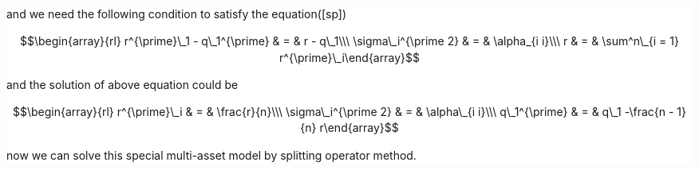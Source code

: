 and we need the following condition to satisfy the equation([sp])

$$\begin{array}{rl} r^{\prime}\_1 - q\_1^{\prime} & = & r - q\_1\\\
\sigma\_i^{\prime 2} & = & \alpha_{i i}\\\
r & = & \sum^n\_{i = 1} r^{\prime}\_i\end{array}$$

and the solution of above equation could be

$$\begin{array}{rl} r^{\prime}\_i & = & \frac{r}{n}\\\ 
\sigma\_i^{\prime 2} & = & \alpha\_{i i}\\\ 
q\_1^{\prime} & = & q\_1 -\frac{n - 1}{n} r\end{array}$$

now we can solve this special multi-asset model by splitting operator method.